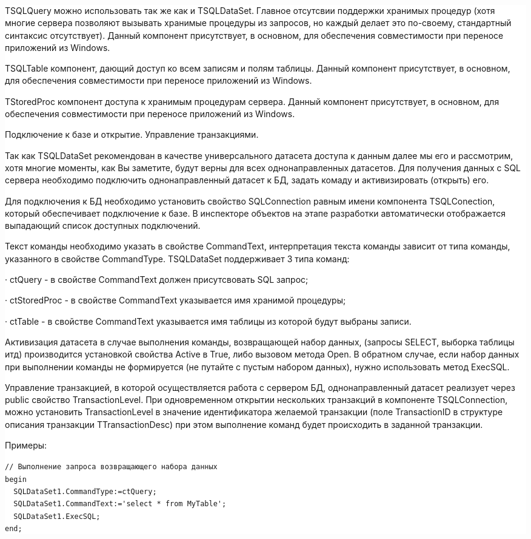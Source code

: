 TSQLQuery можно использовать так же как и TSQLDataSet. Главное отсутсвии
поддержки хранимых процедур (хотя многие сервера позволяют вызывать
хранимые процедуры из запросов, но каждый делает это по-своему,
стандартный синтаксис отсутствует). Данный компонент присутствует, в
основном, для обеспечения совместимости при переносе приложений из
Windows.

TSQLTable компонент, дающий доступ ко всем записям и полям таблицы.
Данный компонент присутствует, в основном, для обеспечения совместимости
при переносе приложений из Windows.

TStoredProc компонент доступа к хранимым процедурам сервера. Данный
компонент присутствует, в основном, для обеспечения совместимости при
переносе приложений из Windows.

Подключение к базе и открытие. Управление транзакциями.

Так как TSQLDataSet рекомендован в качестве универсального датасета
доступа к данным далее мы его и рассмотрим, хотя многие моменты, как Вы
заметите, будут верны для всех однонаправленных датасетов. Для получения
данных с SQL сервера необходимо подключить однонаправленный датасет к
БД, задать комаду и активизировать (открыть) его.

Для подключения к БД необходимо установить свойство SQLConnection равным
имени компонента TSQLConection, который обеспечивает подключение к базе.
В инспекторе объектов на этапе разработки автоматически отображается
выпадающий список доступных подключений.

Текст команды необходимо указать в свойстве CommandText, интерпретация
текста команды зависит от типа команды, указанного в свойстве
CommandType. TSQLDataSet поддерживает 3 типа команд:

· ctQuery - в свойстве CommandText должен присутсвовать SQL запрос;

· ctStoredProc - в свойстве CommandText указывается имя хранимой
процедуры;

· ctTable - в свойстве CommandText указывается имя таблицы из которой
будут выбраны записи.

Активизация датасета в случае выполнения команды, возвращающей набор
данных, (запросы SELECT, выборка таблицы итд) производится установкой
свойства Active в True, либо вызовом метода Open. В обратном случае,
если набор данных при выполнении команды не формируется (не путайте с
пустым набором данных), нужно использовать метод ExecSQL.

Управление транзакцией, в которой осуществляется работа с сервером БД,
однонаправленный датасет реализует через public свойство
TransactionLevel. При одновременном открытии нескольких транзакций в
компоненте TSQLConnection, можно установить TransactionLevel в значение
идентификатора желаемой транзакции (поле TransactionID в структуре
описания транзакции TTransactionDesc) при этом выполнение команд будет
происходить в заданной транзакции.

Примеры:

    // Выполнение запроса возвращающего набора данных 
    begin 
      SQLDataSet1.CommandType:=ctQuery; 
      SQLDataSet1.CommandText:='select * from MyTable';
      SQLDataSet1.ExecSQL; 
    end;
     